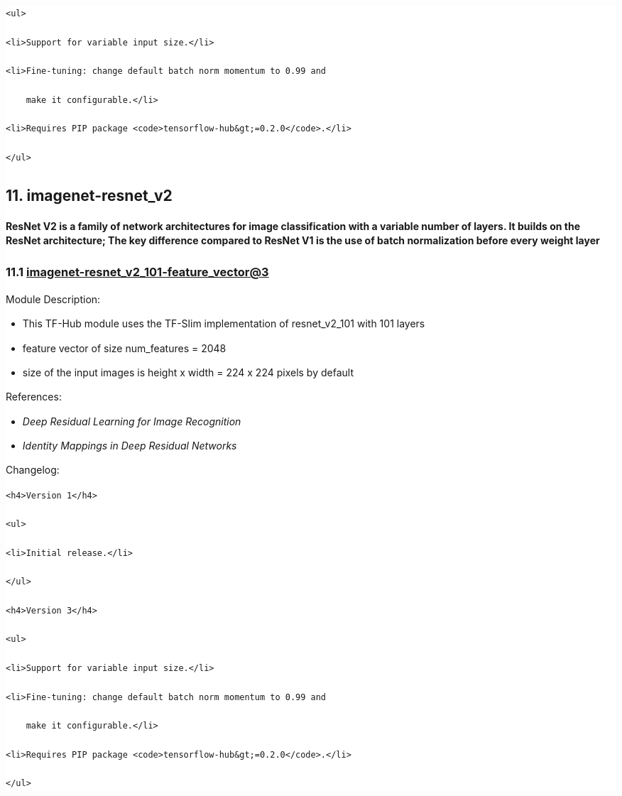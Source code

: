     <ul>

    <li>Support for variable input size.</li>

    <li>Fine-tuning: change default batch norm momentum to 0.99 and

        make it configurable.</li>

    <li>Requires PIP package <code>tensorflow-hub&gt;=0.2.0</code>.</li>

    </ul>

## 11. imagenet-resnet\_v2

**ResNet V2 is a family of network architectures for image classification with a variable number of layers. It builds on the ResNet architecture; The key difference compared to ResNet V1 is the use of batch normalization before every weight layer**

### 11.1 [imagenet-resnet\_v2\_101-feature\_vector@3](https://aihub.cloud.google.com/p/products%2F4dd7a845-66db-4ac0-a4b6-b1933b1dc281)


Module Description: 

* This TF-Hub module uses the TF-Slim implementation of resnet_v2_101 with 101 layers

*  feature vector of size num_features = 2048

*  size of the input images is height x width = 224 x 224 pixels by default


References: 

* *Deep Residual Learning for Image Recognition*

* *Identity Mappings in Deep Residual Networks*


Changelog: 

    <h4>Version 1</h4>

    <ul>

    <li>Initial release.</li>

    </ul>

    <h4>Version 3</h4>

    <ul>

    <li>Support for variable input size.</li>

    <li>Fine-tuning: change default batch norm momentum to 0.99 and

        make it configurable.</li>

    <li>Requires PIP package <code>tensorflow-hub&gt;=0.2.0</code>.</li>

    </ul>
